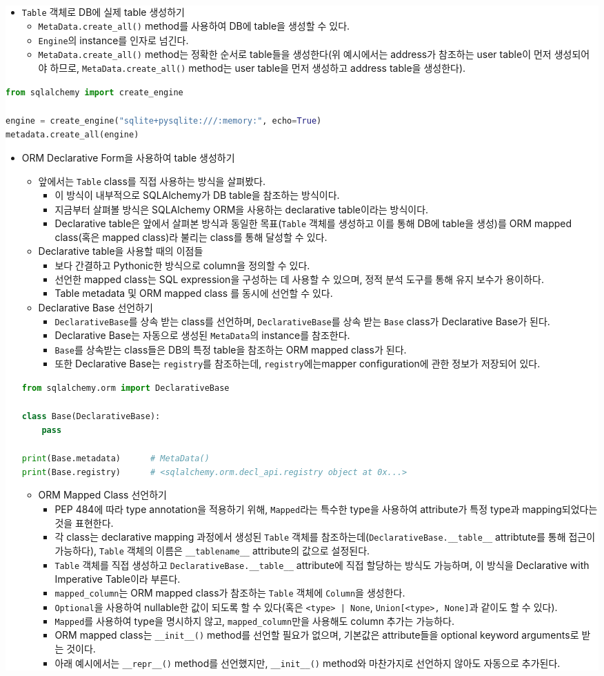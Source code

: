   - `Table` 객체로 DB에 실제 table 생성하기
    - `MetaData.create_all()` method를 사용하여 DB에 table을 생성할 수 있다.
    - `Engine`의 instance를 인자로 넘긴다.
    - `MetaData.create_all()` method는 정확한 순서로 table들을 생성한다(위 예시에서는 address가 참조하는 user table이 먼저 생성되어야 하므로, `MetaData.create_all()` method는 user table을 먼저 생성하고 address table을 생성한다).

  ```python
  from sqlalchemy import create_engine
  
  engine = create_engine("sqlite+pysqlite:///:memory:", echo=True)
  metadata.create_all(engine)
  ```



- ORM Declarative Form을 사용하여 table 생성하기

  - 앞에서는 `Table` class를 직접 사용하는 방식을 살펴봤다.
    - 이 방식이 내부적으로 SQLAlchemy가 DB table을 참조하는 방식이다.
    - 지금부터 살펴볼 방식은  SQLAlchemy ORM을 사용하는 declarative table이라는 방식이다.
    - Declarative table은 앞에서 살펴본 방식과 동일한 목표(`Table` 객체를 생성하고 이를 통해 DB에 table을 생성)를 ORM mapped class(혹은 mapped class)라 불리는 class를 통해 달성할 수 있다.
  - Declarative table을 사용할 때의 이점들
    - 보다 간결하고 Pythonic한 방식으로 column을 정의할 수 있다.
    - 선언한 mapped class는 SQL expression을 구성하는 데 사용할 수 있으며, 정적 분석 도구를 통해 유지 보수가 용이하다.
    - Table metadata 및 ORM mapped class 를 동시에 선언할 수 있다.
  - Declarative Base 선언하기
    - `DeclarativeBase`를 상속 받는 class를 선언하며, `DeclarativeBase`를 상속 받는 `Base` class가 Declarative Base가 된다.
    - Declarative Base는 자동으로 생성된 `MetaData`의 instance를 참조한다.
    - `Base`를 상속받는 class들은 DB의 특정 table을 참조하는 ORM mapped class가 된다.
    - 또한 Declarative Base는 `registry`를 참조하는데, `registry`에는mapper configuration에 관한 정보가 저장되어 있다. 

  ```python
  from sqlalchemy.orm import DeclarativeBase
  
  class Base(DeclarativeBase):
      pass
  
  print(Base.metadata)		# MetaData()
  print(Base.registry)		# <sqlalchemy.orm.decl_api.registry object at 0x...>
  ```

  - ORM Mapped Class 선언하기
    - PEP 484에 따라 type annotation을 적용하기 위해, `Mapped`라는 특수한 type을 사용하여 attribute가 특정 type과 mapping되었다는 것을 표현한다.
    - 각 class는 declarative mapping 과정에서 생성된 `Table` 객체를 참조하는데(`DeclarativeBase.__table__` attribtute를 통해 접근이 가능하다), `Table` 객체의 이름은 `__tablename__` attribute의 값으로 설정된다.
    - `Table` 객체를 직접 생성하고 `DeclarativeBase.__table__` attribute에 직접 할당하는 방식도 가능하며, 이 방식을 Declarative with Imperative Table이라 부른다.
    - `mapped_column`는 ORM mapped class가 참조하는 `Table` 객체에 `Column`을 생성한다.
    - `Optional`을 사용하여 nullable한 값이 되도록 할 수 있다(혹은 `<type> | None`, `Union[<type>, None]`과 같이도 할 수 있다).
    - `Mapped`를 사용하여 type을 명시하지 않고, `mapped_column`만을 사용해도 column 추가는 가능하다.
    - ORM mapped class는 `__init__()` method를 선언할 필요가 없으며, 기본값은 attribute들을 optional keyword arguments로 받는 것이다.
    - 아래 예시에서는 `__repr__()` method를 선언했지만, `__init__()` method와 마찬가지로 선언하지 않아도 자동으로 추가된다.
